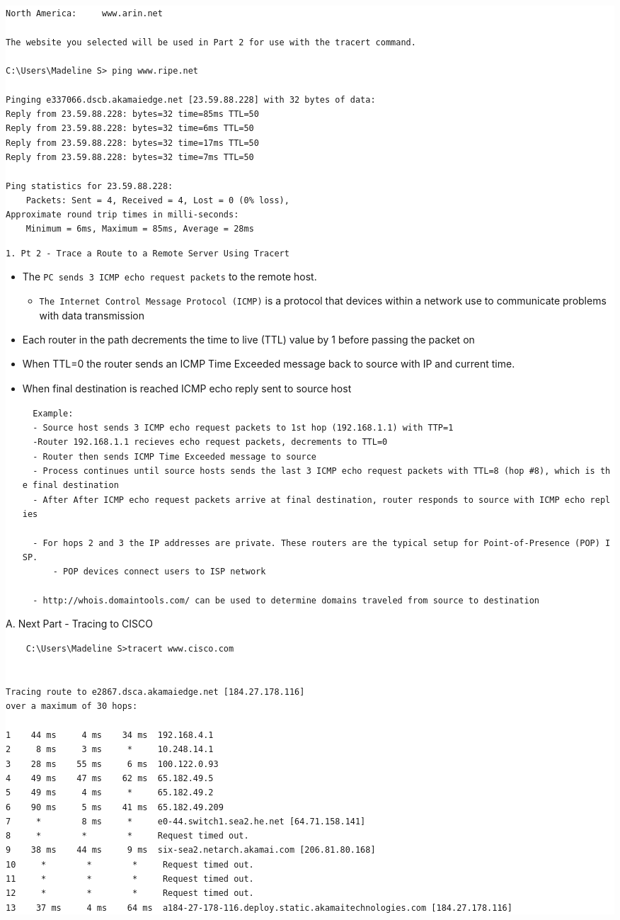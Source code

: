     North America:     www.arin.net

    The website you selected will be used in Part 2 for use with the tracert command.

    C:\Users\Madeline S> ping www.ripe.net

    Pinging e337066.dscb.akamaiedge.net [23.59.88.228] with 32 bytes of data:
    Reply from 23.59.88.228: bytes=32 time=85ms TTL=50
    Reply from 23.59.88.228: bytes=32 time=6ms TTL=50
    Reply from 23.59.88.228: bytes=32 time=17ms TTL=50
    Reply from 23.59.88.228: bytes=32 time=7ms TTL=50

    Ping statistics for 23.59.88.228:
        Packets: Sent = 4, Received = 4, Lost = 0 (0% loss),
    Approximate round trip times in milli-seconds:
        Minimum = 6ms, Maximum = 85ms, Average = 28ms

`1. Pt 2 - Trace a Route to a Remote Server Using Tracert`
    
- The `PC sends 3 ICMP echo request packets` to the remote host.
    - `The Internet Control Message Protocol (ICMP)` is a protocol that devices within a network use to communicate problems with data transmission
- Each router in the path decrements the time to live (TTL) value by 1 before passing the packet on
- When TTL=0 the router sends an ICMP Time Exceeded message back to source with IP and current time. 
- When final destination is reached ICMP echo reply sent to source host

        Example: 
        - Source host sends 3 ICMP echo request packets to 1st hop (192.168.1.1) with TTP=1
        -Router 192.168.1.1 recieves echo request packets, decrements to TTL=0
        - Router then sends ICMP Time Exceeded message to source
        - Process continues until source hosts sends the last 3 ICMP echo request packets with TTL=8 (hop #8), which is the final destination
        - After After ICMP echo request packets arrive at final destination, router responds to source with ICMP echo replies

        - For hops 2 and 3 the IP addresses are private. These routers are the typical setup for Point-of-Presence (POP) ISP.
            - POP devices connect users to ISP network

        - http://whois.domaintools.com/ can be used to determine domains traveled from source to destination


A. Next Part - Tracing to CISCO

        C:\Users\Madeline S>tracert www.cisco.com

        
    Tracing route to e2867.dsca.akamaiedge.net [184.27.178.116]
    over a maximum of 30 hops:

    1    44 ms     4 ms    34 ms  192.168.4.1
    2     8 ms     3 ms     *     10.248.14.1
    3    28 ms    55 ms     6 ms  100.122.0.93
    4    49 ms    47 ms    62 ms  65.182.49.5
    5    49 ms     4 ms     *     65.182.49.2
    6    90 ms     5 ms    41 ms  65.182.49.209
    7     *        8 ms     *     e0-44.switch1.sea2.he.net [64.71.158.141]
    8     *        *        *     Request timed out.
    9    38 ms    44 ms     9 ms  six-sea2.netarch.akamai.com [206.81.80.168]
    10     *        *        *     Request timed out.
    11     *        *        *     Request timed out.
    12     *        *        *     Request timed out.
    13    37 ms     4 ms    64 ms  a184-27-178-116.deploy.static.akamaitechnologies.com [184.27.178.116]
